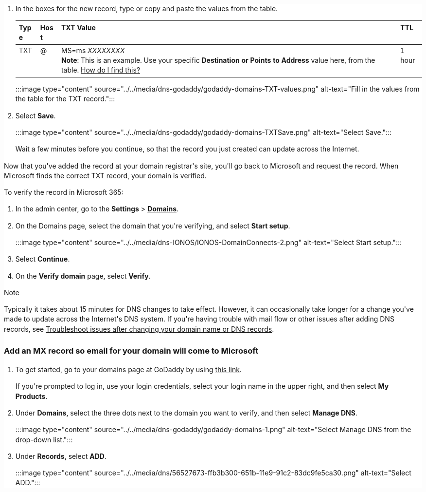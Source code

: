 1. In the boxes for the new record, type or copy and paste the values from the table.

   |**Type** |**Host**|**TXT Value**|**TTL** |
   |:-----|:-----|:-----|:-----|
   |TXT |@|MS=ms *XXXXXXXX*<br>**Note**: This is an example. Use your specific **Destination or Points to Address** value here, from the table. [How do I find this?](../get-help-with-domains/information-for-dns-records.md)|1 hour  <br>|

   :::image type="content" source="../../media/dns-godaddy/godaddy-domains-TXT-values.png" alt-text="Fill in the values from the table for the TXT record.":::

1. Select **Save**.

   :::image type="content" source="../../media/dns-godaddy/godaddy-domains-TXTSave.png" alt-text="Select Save.":::

   Wait a few minutes before you continue, so that the record you just created can update across the Internet.

Now that you've added the record at your domain registrar's site, you'll go back to Microsoft and request the record. When Microsoft finds the correct TXT record, your domain is verified.
  
To verify the record in Microsoft 365:
  
1. In the admin center, go to the **Settings** \> <a href="https://go.microsoft.com/fwlink/p/?linkid=834818" target="_blank">**Domains**</a>.

1. On the Domains page, select the domain that you're verifying, and select **Start setup**.

   :::image type="content" source="../../media/dns-IONOS/IONOS-DomainConnects-2.png" alt-text="Select Start setup.":::

1. Select **Continue**.
  
1. On the **Verify domain** page, select **Verify**.

> [!NOTE]
> Typically it takes about 15 minutes for DNS changes to take effect. However, it can occasionally take longer for a change you've made to update across the Internet's DNS system. If you're having trouble with mail flow or other issues after adding DNS records, see [Troubleshoot issues after changing your domain name or DNS records](../get-help-with-domains/find-and-fix-issues.md).

### Add an MX record so email for your domain will come to Microsoft

1. To get started, go to your domains page at GoDaddy by using [this link](https://account.godaddy.com/products/?go_redirect=disabled).

   If you're prompted to log in, use your login credentials, select your login name in the upper right, and then select **My Products**.

2. Under **Domains**, select the three dots next to the domain you want to verify, and then select **Manage DNS**.

   :::image type="content" source="../../media/dns-godaddy/godaddy-domains-1.png" alt-text="Select Manage DNS from the drop-down list.":::

3. Under **Records**, select **ADD**.

   :::image type="content" source="../../media/dns/56527673-ffb3b300-651b-11e9-91c2-83dc9fe5ca30.png" alt-text="Select ADD.":::
